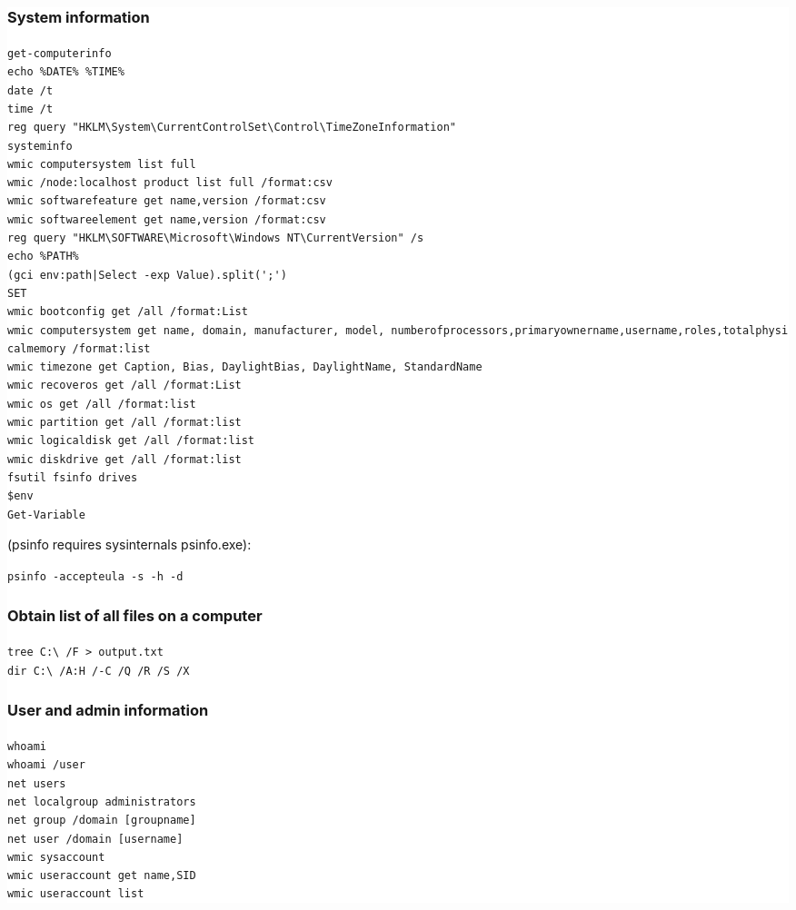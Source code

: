 ### System information

```
get-computerinfo
echo %DATE% %TIME%
date /t
time /t
reg query "HKLM\System\CurrentControlSet\Control\TimeZoneInformation"
systeminfo
wmic computersystem list full
wmic /node:localhost product list full /format:csv
wmic softwarefeature get name,version /format:csv
wmic softwareelement get name,version /format:csv
reg query "HKLM\SOFTWARE\Microsoft\Windows NT\CurrentVersion" /s
echo %PATH%
(gci env:path|Select -exp Value).split(';')
SET
wmic bootconfig get /all /format:List
wmic computersystem get name, domain, manufacturer, model, numberofprocessors,primaryownername,username,roles,totalphysicalmemory /format:list
wmic timezone get Caption, Bias, DaylightBias, DaylightName, StandardName
wmic recoveros get /all /format:List
wmic os get /all /format:list
wmic partition get /all /format:list
wmic logicaldisk get /all /format:list
wmic diskdrive get /all /format:list
fsutil fsinfo drives
$env
Get-Variable
```

(psinfo requires sysinternals psinfo.exe):

```
psinfo -accepteula -s -h -d
```

### Obtain list of all files on a computer

```
tree C:\ /F > output.txt
dir C:\ /A:H /-C /Q /R /S /X
```

### User and admin information

```
whoami
whoami /user
net users
net localgroup administrators
net group /domain [groupname]
net user /domain [username]
wmic sysaccount
wmic useraccount get name,SID
wmic useraccount list
```
